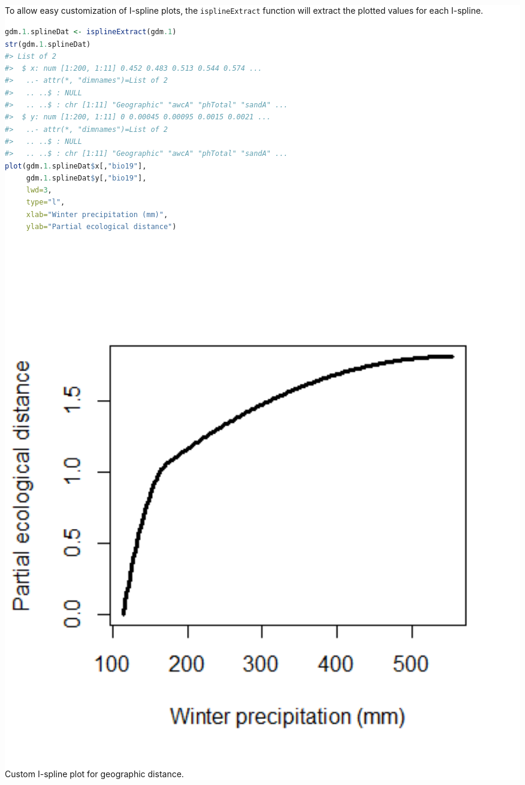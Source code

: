 </div>

To allow easy customization of I-spline plots, the `isplineExtract`
function will extract the plotted values for each I-spline.

``` r
gdm.1.splineDat <- isplineExtract(gdm.1)
str(gdm.1.splineDat)
#> List of 2
#>  $ x: num [1:200, 1:11] 0.452 0.483 0.513 0.544 0.574 ...
#>   ..- attr(*, "dimnames")=List of 2
#>   .. ..$ : NULL
#>   .. ..$ : chr [1:11] "Geographic" "awcA" "phTotal" "sandA" ...
#>  $ y: num [1:200, 1:11] 0 0.00045 0.00095 0.0015 0.0021 ...
#>   ..- attr(*, "dimnames")=List of 2
#>   .. ..$ : NULL
#>   .. ..$ : chr [1:11] "Geographic" "awcA" "phTotal" "sandA" ...
plot(gdm.1.splineDat$x[,"bio19"], 
     gdm.1.splineDat$y[,"bio19"], 
     lwd=3,
     type="l", 
     xlab="Winter precipitation (mm)", 
     ylab="Partial ecological distance")
```

<div class="figure">

<img src="man/figures/README-extractSplines-1.png" alt="Custom I-spline plot for geographic distance." width="100%" />
<p class="caption">
Custom I-spline plot for geographic distance.
</p>

</div>
